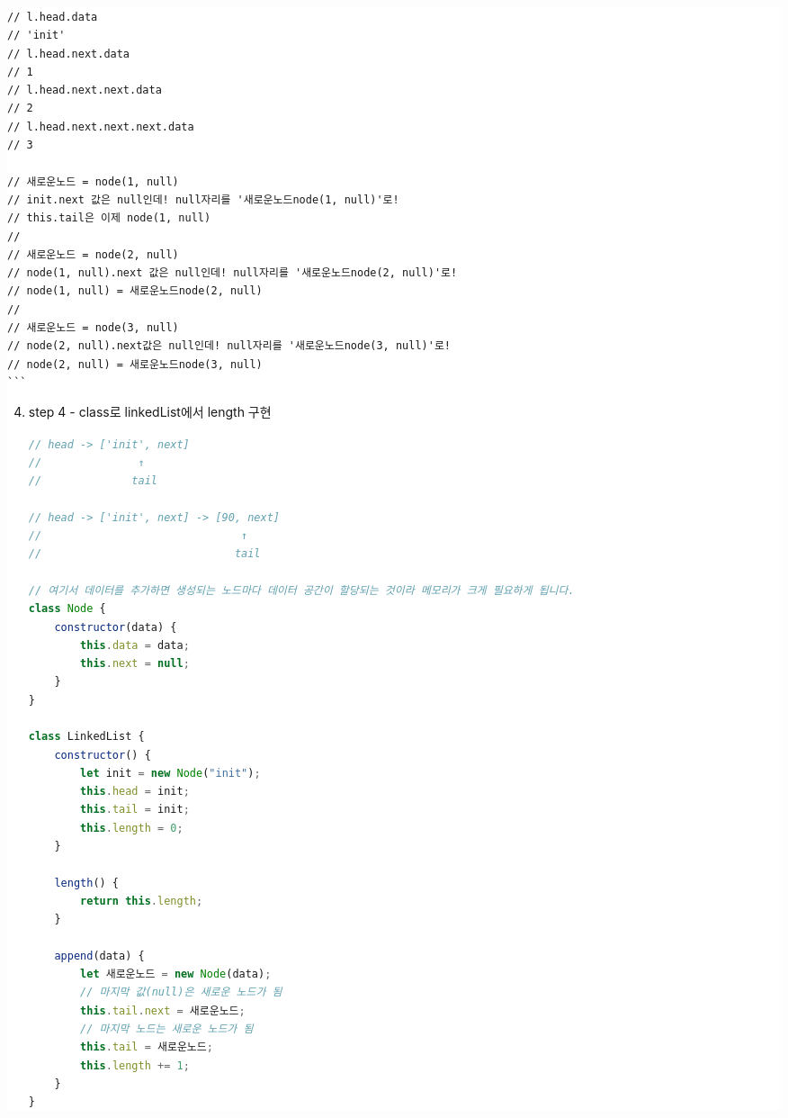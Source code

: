     // l.head.data
    // 'init'
    // l.head.next.data
    // 1
    // l.head.next.next.data
    // 2
    // l.head.next.next.next.data
    // 3

    // 새로운노드 = node(1, null)
    // init.next 값은 null인데! null자리를 '새로운노드node(1, null)'로!
    // this.tail은 이제 node(1, null)
    //
    // 새로운노드 = node(2, null)
    // node(1, null).next 값은 null인데! null자리를 '새로운노드node(2, null)'로!
    // node(1, null) = 새로운노드node(2, null)
    //
    // 새로운노드 = node(3, null)
    // node(2, null).next값은 null인데! null자리를 '새로운노드node(3, null)'로!
    // node(2, null) = 새로운노드node(3, null)
    ```

4. step 4 - class로 linkedList에서 length 구현

    ```js
    // head -> ['init', next]
    //               ↑
    //              tail

    // head -> ['init', next] -> [90, next]
    //                               ↑
    //                              tail

    // 여기서 데이터를 추가하면 생성되는 노드마다 데이터 공간이 할당되는 것이라 메모리가 크게 필요하게 됩니다.
    class Node {
        constructor(data) {
            this.data = data;
            this.next = null;
        }
    }

    class LinkedList {
        constructor() {
            let init = new Node("init");
            this.head = init;
            this.tail = init;
            this.length = 0;
        }

        length() {
            return this.length;
        }

        append(data) {
            let 새로운노드 = new Node(data);
            // 마지막 값(null)은 새로운 노드가 됨
            this.tail.next = 새로운노드;
            // 마지막 노드는 새로운 노드가 됨
            this.tail = 새로운노드;
            this.length += 1;
        }
    }

